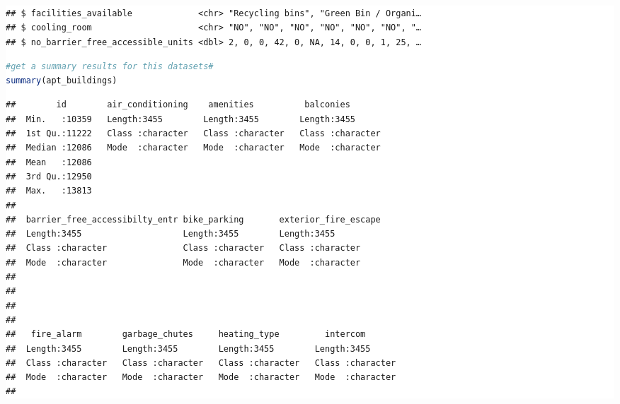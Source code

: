     ## $ facilities_available             <chr> "Recycling bins", "Green Bin / Organi…
    ## $ cooling_room                     <chr> "NO", "NO", "NO", "NO", "NO", "NO", "…
    ## $ no_barrier_free_accessible_units <dbl> 2, 0, 0, 42, 0, NA, 14, 0, 0, 1, 25, …

``` r
#get a summary results for this datasets#
summary(apt_buildings)
```

    ##        id        air_conditioning    amenities          balconies        
    ##  Min.   :10359   Length:3455        Length:3455        Length:3455       
    ##  1st Qu.:11222   Class :character   Class :character   Class :character  
    ##  Median :12086   Mode  :character   Mode  :character   Mode  :character  
    ##  Mean   :12086                                                           
    ##  3rd Qu.:12950                                                           
    ##  Max.   :13813                                                           
    ##                                                                          
    ##  barrier_free_accessibilty_entr bike_parking       exterior_fire_escape
    ##  Length:3455                    Length:3455        Length:3455         
    ##  Class :character               Class :character   Class :character    
    ##  Mode  :character               Mode  :character   Mode  :character    
    ##                                                                        
    ##                                                                        
    ##                                                                        
    ##                                                                        
    ##   fire_alarm        garbage_chutes     heating_type         intercom        
    ##  Length:3455        Length:3455        Length:3455        Length:3455       
    ##  Class :character   Class :character   Class :character   Class :character  
    ##  Mode  :character   Mode  :character   Mode  :character   Mode  :character  
    ##                                                                             